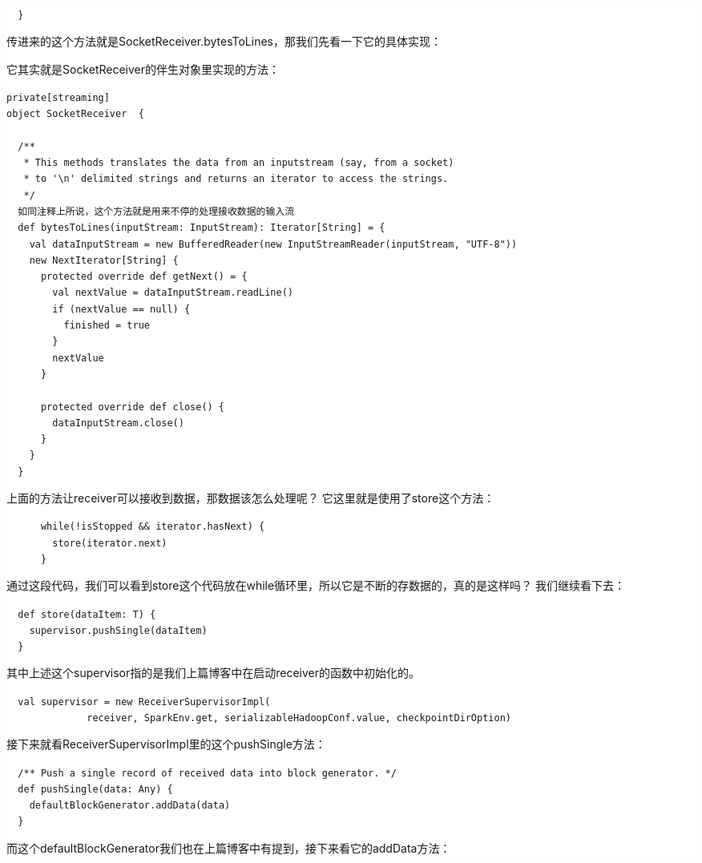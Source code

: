 ```
  }
```
传进来的这个方法就是SocketReceiver.bytesToLines，那我们先看一下它的具体实现：

它其实就是SocketReceiver的伴生对象里实现的方法：
```
private[streaming]
object SocketReceiver  {

  /**
   * This methods translates the data from an inputstream (say, from a socket)
   * to '\n' delimited strings and returns an iterator to access the strings.
   */
  如同注释上所说，这个方法就是用来不停的处理接收数据的输入流
  def bytesToLines(inputStream: InputStream): Iterator[String] = {
    val dataInputStream = new BufferedReader(new InputStreamReader(inputStream, "UTF-8"))
    new NextIterator[String] {
      protected override def getNext() = {
        val nextValue = dataInputStream.readLine()
        if (nextValue == null) {
          finished = true
        }
        nextValue
      }

      protected override def close() {
        dataInputStream.close()
      }
    }
  }
```
上面的方法让receiver可以接收到数据，那数据该怎么处理呢？ 它这里就是使用了store这个方法：
```
      while(!isStopped && iterator.hasNext) {
        store(iterator.next)
      }
```
通过这段代码，我们可以看到store这个代码放在while循环里，所以它是不断的存数据的，真的是这样吗？ 我们继续看下去：
```
  def store(dataItem: T) {
    supervisor.pushSingle(dataItem)
  }
```
其中上述这个supervisor指的是我们上篇博客中在启动receiver的函数中初始化的。

```
  val supervisor = new ReceiverSupervisorImpl(
              receiver, SparkEnv.get, serializableHadoopConf.value, checkpointDirOption)
```
接下来就看ReceiverSupervisorImpl里的这个pushSingle方法：
```
  /** Push a single record of received data into block generator. */
  def pushSingle(data: Any) {
    defaultBlockGenerator.addData(data)
  }

```
而这个defaultBlockGenerator我们也在上篇博客中有提到，接下来看它的addData方法：
